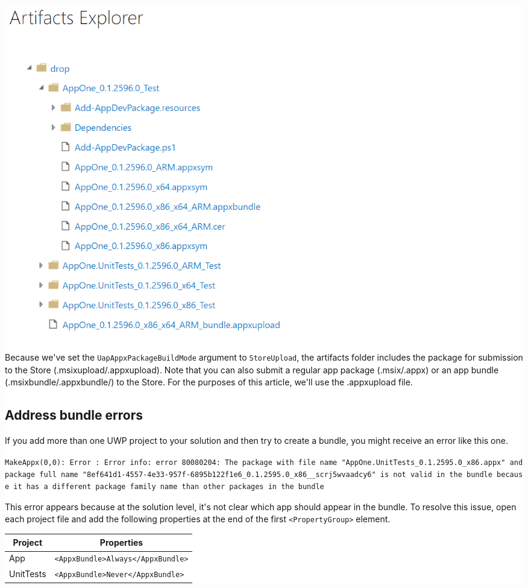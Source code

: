 ![artifacts](images/building-screen6.png)

Because we've set the `UapAppxPackageBuildMode` argument to `StoreUpload`, the artifacts folder includes the package for submission to the Store (.msixupload/.appxupload). Note that you can also submit a regular app package (.msix/.appx) or an app bundle (.msixbundle/.appxbundle/) to the Store. For the purposes of this article, we'll use the .appxupload file.

## Address bundle errors

If you add more than one UWP project to your solution and then try to create a bundle, you might receive an error like this one.

  `MakeAppx(0,0): Error : Error info: error 80080204: The package with file name "AppOne.UnitTests_0.1.2595.0_x86.appx" and package full name "8ef641d1-4557-4e33-957f-6895b122f1e6_0.1.2595.0_x86__scrj5wvaadcy6" is not valid in the bundle because it has a different package family name than other packages in the bundle`

This error appears because at the solution level, it's not clear which app should appear in the bundle. To resolve this issue, open each project file and add the following properties at the end of the first `<PropertyGroup>` element.

|**Project**|**Properties**|
|-------|----------|
|App|`<AppxBundle>Always</AppxBundle>`|
|UnitTests|`<AppxBundle>Never</AppxBundle>`|
